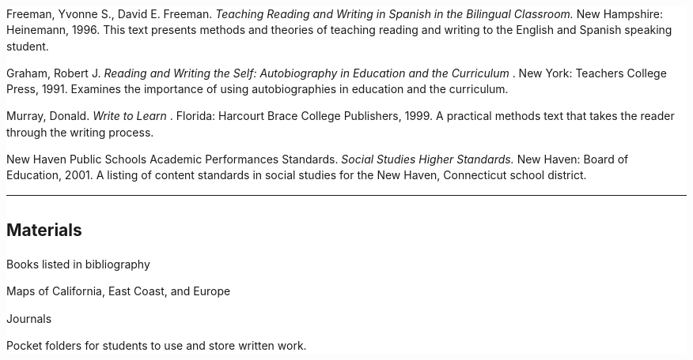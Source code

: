 <p>
    Freeman, Yvonne S., David E. Freeman.
    <i>
     Teaching Reading and Writing in Spanish in the Bilingual Classroom.
    </i>
    New Hampshire: Heinemann, 1996. This text presents methods and theories of teaching reading and writing to the English and Spanish speaking student.
   </p>
<p>
    Graham, Robert J.
    <i>
     Reading and Writing the Self: Autobiography in Education and the Curriculum
    </i>
    . New York: Teachers College Press, 1991. Examines the importance of using autobiographies in education and the curriculum.
   </p>
<p>
    Murray, Donald.
    <i>
     Write to Learn
    </i>
    . Florida: Harcourt Brace College Publishers, 1999. A practical methods text that takes the reader through the writing process.
   </p>
<p>
    New Haven Public Schools Academic Performances Standards.
    <i>
     Social Studies Higher Standards.
    </i>
    New Haven: Board of Education, 2001. A listing of content standards in social studies for the New Haven, Connecticut school district.
   </p>
</font>
 </p>
<hr/>
 <h2>
  Materials
 </h2>
 <p>
  Books listed in bibliography
 </p>
<p>
  Maps of California, East Coast, and Europe
 </p>
<p>
  Journals
 </p>
<p>
  Pocket folders for students to use and store written work.
 </p>

</body>

